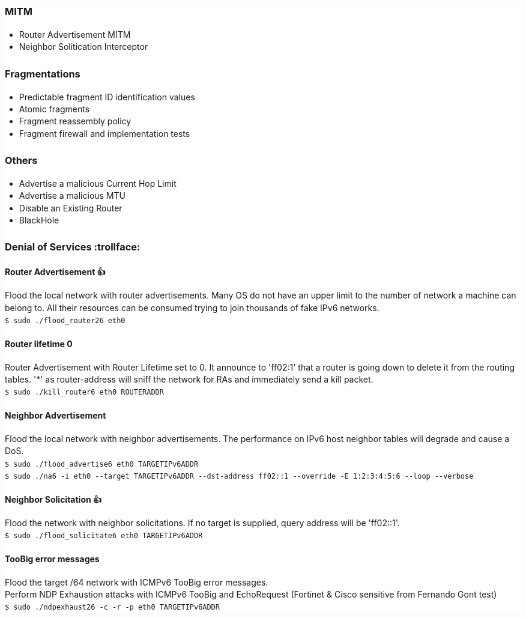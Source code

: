 
### MITM
* Router Advertisement MITM
* Neighbor Solitication Interceptor

### Fragmentations
* Predictable fragment ID identification values
* Atomic fragments
* Fragment reassembly policy
* Fragment firewall and implementation tests


### Others
* Advertise a malicious Current Hop Limit 
* Advertise a malicious MTU
* Disable an Existing Router
* BlackHole


### Denial of Services :trollface:


#### Router Advertisement :+1:
Flood the local network with router advertisements. Many OS do not have an upper limit to the number of network a machine can belong to. All their resources can be consumed trying to join thousands of fake IPv6 networks.<br />
`$ sudo ./flood_router26 eth0`


#### Router lifetime 0
Router Advertisement with Router Lifetime set to 0. It announce to 'ff02:1' that a router is going down 
to delete it from the routing tables. '*' as router-address will sniff the network for RAs and
immediately send a kill packet.<br />
`$ sudo ./kill_router6 eth0 ROUTERADDR`


#### Neighbor Advertisement
Flood the local network with neighbor advertisements. The performance on IPv6 host neighbor tables will degrade and cause a DoS.<br />
`$ sudo ./flood_advertise6 eth0 TARGETIPv6ADDR`<br />
`$ sudo ./na6 -i eth0 --target TARGETIPv6ADDR --dst-address ff02::1 --override -E 1:2:3:4:5:6 --loop --verbose`


#### Neighbor Solicitation :+1:
Flood the network with neighbor solicitations. If no target is supplied, query address will be 'ff02::1'.<br />
`$ sudo ./flood_solicitate6 eth0 TARGETIPv6ADDR`


#### TooBig error messages
Flood the target /64 network with ICMPv6 TooBig error messages.<br />
Perform NDP Exhaustion attacks with ICMPv6 TooBig and EchoRequest (Fortinet & Cisco sensitive from Fernando Gont test)<br />
`$ sudo ./ndpexhaust26 -c -r -p eth0 TARGETIPv6ADDR`
